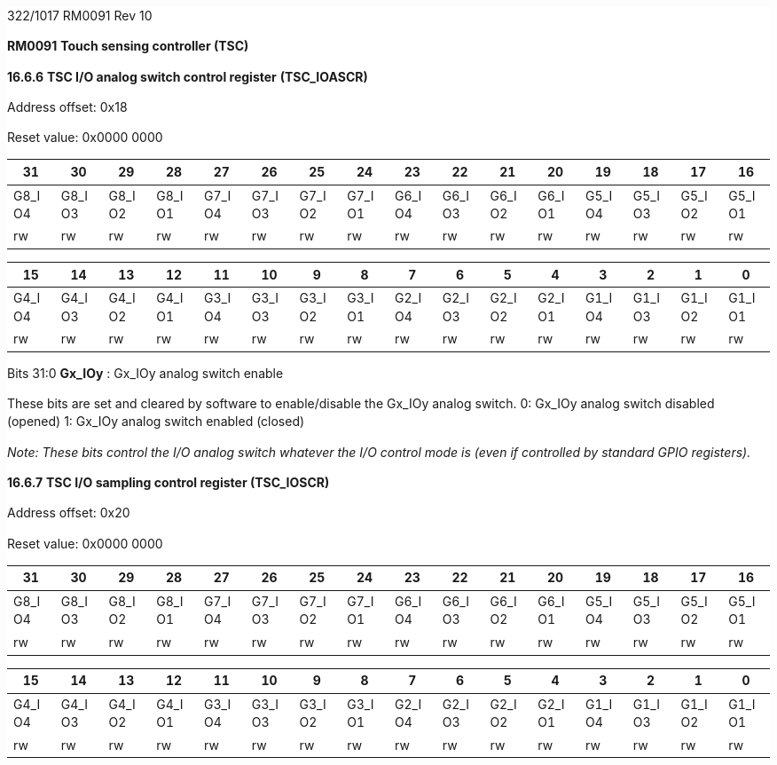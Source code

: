 
322/1017 RM0091 Rev 10


**RM0091** **Touch sensing controller (TSC)**


**16.6.6** **TSC I/O analog switch control register**
**(TSC_IOASCR)**


Address offset: 0x18


Reset value: 0x0000 0000

|31|30|29|28|27|26|25|24|23|22|21|20|19|18|17|16|
|---|---|---|---|---|---|---|---|---|---|---|---|---|---|---|---|
|G8_IO4|G8_IO3|G8_IO2|G8_IO1|G7_IO4|G7_IO3|G7_IO2|G7_IO1|G6_IO4|G6_IO3|G6_IO2|G6_IO1|G5_IO4|G5_IO3|G5_IO2|G5_IO1|
|rw|rw|rw|rw|rw|rw|rw|rw|rw|rw|rw|rw|rw|rw|rw|rw|


|15|14|13|12|11|10|9|8|7|6|5|4|3|2|1|0|
|---|---|---|---|---|---|---|---|---|---|---|---|---|---|---|---|
|G4_IO4|G4_IO3|G4_IO2|G4_IO1|G3_IO4|G3_IO3|G3_IO2|G3_IO1|G2_IO4|G2_IO3|G2_IO2|G2_IO1|G1_IO4|G1_IO3|G1_IO2|G1_IO1|
|rw|rw|rw|rw|rw|rw|rw|rw|rw|rw|rw|rw|rw|rw|rw|rw|



Bits 31:0 **Gx_IOy** : Gx_IOy analog switch enable

These bits are set and cleared by software to enable/disable the Gx_IOy analog switch.
0: Gx_IOy analog switch disabled (opened)
1: Gx_IOy analog switch enabled (closed)

_Note: These bits control the I/O analog switch whatever the I/O control mode is (even if_
_controlled by standard GPIO registers)._


**16.6.7** **TSC I/O sampling control register (TSC_IOSCR)**


Address offset: 0x20


Reset value: 0x0000 0000

|31|30|29|28|27|26|25|24|23|22|21|20|19|18|17|16|
|---|---|---|---|---|---|---|---|---|---|---|---|---|---|---|---|
|G8_IO4|G8_IO3|G8_IO2|G8_IO1|G7_IO4|G7_IO3|G7_IO2|G7_IO1|G6_IO4|G6_IO3|G6_IO2|G6_IO1|G5_IO4|G5_IO3|G5_IO2|G5_IO1|
|rw|rw|rw|rw|rw|rw|rw|rw|rw|rw|rw|rw|rw|rw|rw|rw|


|15|14|13|12|11|10|9|8|7|6|5|4|3|2|1|0|
|---|---|---|---|---|---|---|---|---|---|---|---|---|---|---|---|
|G4_IO4|G4_IO3|G4_IO2|G4_IO1|G3_IO4|G3_IO3|G3_IO2|G3_IO1|G2_IO4|G2_IO3|G2_IO2|G2_IO1|G1_IO4|G1_IO3|G1_IO2|G1_IO1|
|rw|rw|rw|rw|rw|rw|rw|rw|rw|rw|rw|rw|rw|rw|rw|rw|
